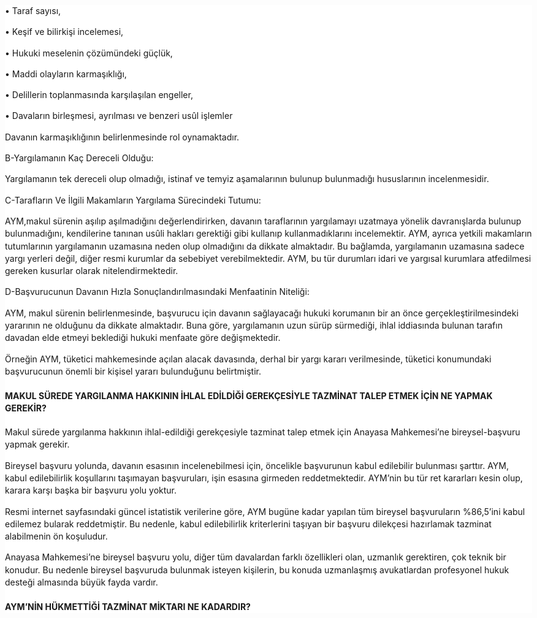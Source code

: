 •	Taraf sayısı,

•	 Keşif ve bilirkişi incelemesi,

•	Hukuki meselenin çözümündeki güçlük,

•	Maddi olayların karmaşıklığı,

•	Delillerin toplanmasında karşılaşılan engeller,

•	Davaların birleşmesi, ayrılması ve benzeri usûl işlemler

Davanın karmaşıklığının belirlenmesinde rol oynamaktadır.

B-Yargılamanın Kaç Dereceli Olduğu:

Yargılamanın tek dereceli olup olmadığı, istinaf ve temyiz aşamalarının bulunup bulunmadığı hususlarının incelenmesidir.

C-Tarafların Ve İlgili Makamların Yargılama Sürecindeki Tutumu:

AYM,makul sürenin aşılıp aşılmadığını değerlendirirken, davanın taraflarının yargılamayı uzatmaya yönelik davranışlarda bulunup bulunmadığını, kendilerine tanınan usûli hakları gerektiği gibi kullanıp kullanmadıklarını incelemektir.
AYM, ayrıca yetkili makamların tutumlarının yargılamanın uzamasına neden olup olmadığını da dikkate almaktadır. Bu bağlamda, yargılamanın uzamasına sadece yargı yerleri değil, diğer resmi kurumlar da sebebiyet verebilmektedir. AYM, bu tür durumları idari ve yargısal kurumlara atfedilmesi gereken kusurlar olarak nitelendirmektedir.

D-Başvurucunun Davanın Hızla Sonuçlandırılmasındaki Menfaatinin Niteliği:

AYM, makul sürenin belirlenmesinde, başvurucu için davanın sağlayacağı hukuki korumanın bir an önce gerçekleştirilmesindeki yararının ne olduğunu da dikkate almaktadır. Buna göre, yargılamanın uzun sürüp sürmediği, ihlal iddiasında bulunan tarafın davadan elde etmeyi beklediği hukuki menfaate göre değişmektedir.

Örneğin AYM, tüketici mahkemesinde açılan alacak davasında, derhal bir yargı kararı verilmesinde, tüketici konumundaki başvurucunun önemli bir kişisel yararı bulunduğunu belirtmiştir.


#### MAKUL SÜREDE YARGILANMA HAKKININ İHLAL EDİLDİĞİ GEREKÇESİYLE TAZMİNAT TALEP ETMEK İÇİN NE YAPMAK GEREKİR?

Makul sürede yargılanma hakkının ihlal-edildiği gerekçesiyle tazminat talep etmek için Anayasa Mahkemesi’ne bireysel-başvuru yapmak gerekir.

Bireysel başvuru yolunda, davanın esasının incelenebilmesi için, öncelikle başvurunun kabul edilebilir bulunması şarttır. AYM, kabul edilebilirlik koşullarını taşımayan başvuruları, işin esasına girmeden reddetmektedir. AYM’nin bu tür ret kararları kesin olup, karara karşı başka bir başvuru yolu yoktur.

Resmi internet sayfasındaki güncel istatistik verilerine göre, AYM bugüne kadar yapılan tüm bireysel başvuruların %86,5’ini kabul edilemez bularak reddetmiştir. Bu nedenle, kabul edilebilirlik kriterlerini taşıyan bir başvuru dilekçesi hazırlamak tazminat alabilmenin ön koşuludur.

Anayasa Mahkemesi’ne bireysel başvuru yolu, diğer tüm davalardan farklı özellikleri olan, uzmanlık gerektiren, çok teknik bir konudur. Bu nedenle bireysel başvuruda bulunmak isteyen kişilerin, bu konuda uzmanlaşmış avukatlardan profesyonel hukuk desteği almasında büyük fayda vardır.

#### AYM’NİN HÜKMETTİĞİ TAZMİNAT MİKTARI NE KADARDIR?
